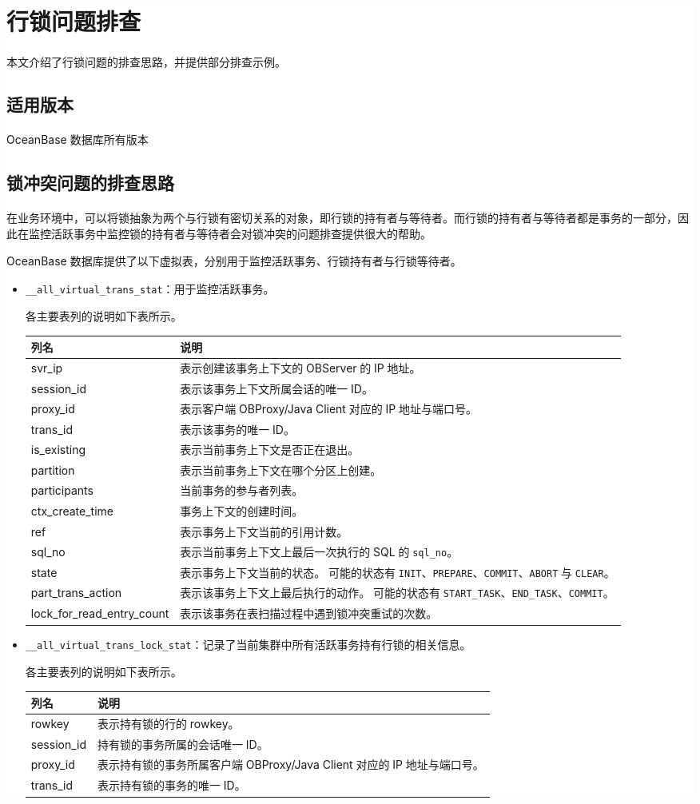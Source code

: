 # 行锁问题排查

本文介绍了行锁问题的排查思路，并提供部分排查示例。

## 适用版本

OceanBase 数据库所有版本

## 锁冲突问题的排查思路

在业务环境中，可以将锁抽象为两个与行锁有密切关系的对象，即行锁的持有者与等待者。而行锁的持有者与等待者都是事务的一部分，因此在监控活跃事务中监控锁的持有者与等待者会对锁冲突的问题排查提供很大的帮助。

OceanBase 数据库提供了以下虚拟表，分别用于监控活跃事务、行锁持有者与行锁等待者。

* `__all_virtual_trans_stat`：用于监控活跃事务。

  各主要表列的说明如下表所示。
  
  |            列名             |                                        说明                                         |
  |---------------------------|-----------------------------------------------------------------------------------|
  | svr_ip                    | 表示创建该事务上下文的 OBServer 的 IP 地址。                                                     |
  | session_id                | 表示该事务上下文所属会话的唯一 ID。                                                               |
  | proxy_id                  | 表示客户端 OBProxy/Java Client 对应的 IP 地址与端口号。                                          |
  | trans_id                  | 表示该事务的唯一 ID。                                                                      |
  | is_existing               | 表示当前事务上下文是否正在退出。                                                                  |
  | partition                 | 表示当前事务上下文在哪个分区上创建。                                                                |
  | participants              | 当前事务的参与者列表。                                                                       |
  | ctx_create_time           | 事务上下文的创建时间。                                                                       |
  | ref                       | 表示事务上下文当前的引用计数。                                                                   |
  | sql_no                    | 表示当前事务上下文上最后一次执行的 SQL 的 `sql_no`。                                                 |
  | state                     | 表示事务上下文当前的状态。 可能的状态有 `INIT`、`PREPARE`、`COMMIT`、`ABORT` 与 `CLEAR`。 |
  | part_trans_action         | 表示该事务上下文上最后执行的动作。 可能的状态有 `START_TASK`、`END_TASK`、`COMMIT`。        |
  | lock_for_read_entry_count | 表示该事务在表扫描过程中遇到锁冲突重试的次数。                                                           |

* `__all_virtual_trans_lock_stat`：记录了当前集群中所有活跃事务持有行锁的相关信息。

  各主要表列的说明如下表所示。
  
  |     列名     |                        说明                        |
  |------------|--------------------------------------------------|
  | rowkey     | 表示持有锁的行的 rowkey。                                 |
  | session_id | 持有锁的事务所属的会话唯一 ID。                                |
  | proxy_id   | 表示持有锁的事务所属客户端 OBProxy/Java Client 对应的 IP 地址与端口号。 |
  | trans_id   | 表示持有锁的事务的唯一 ID。                                  |
